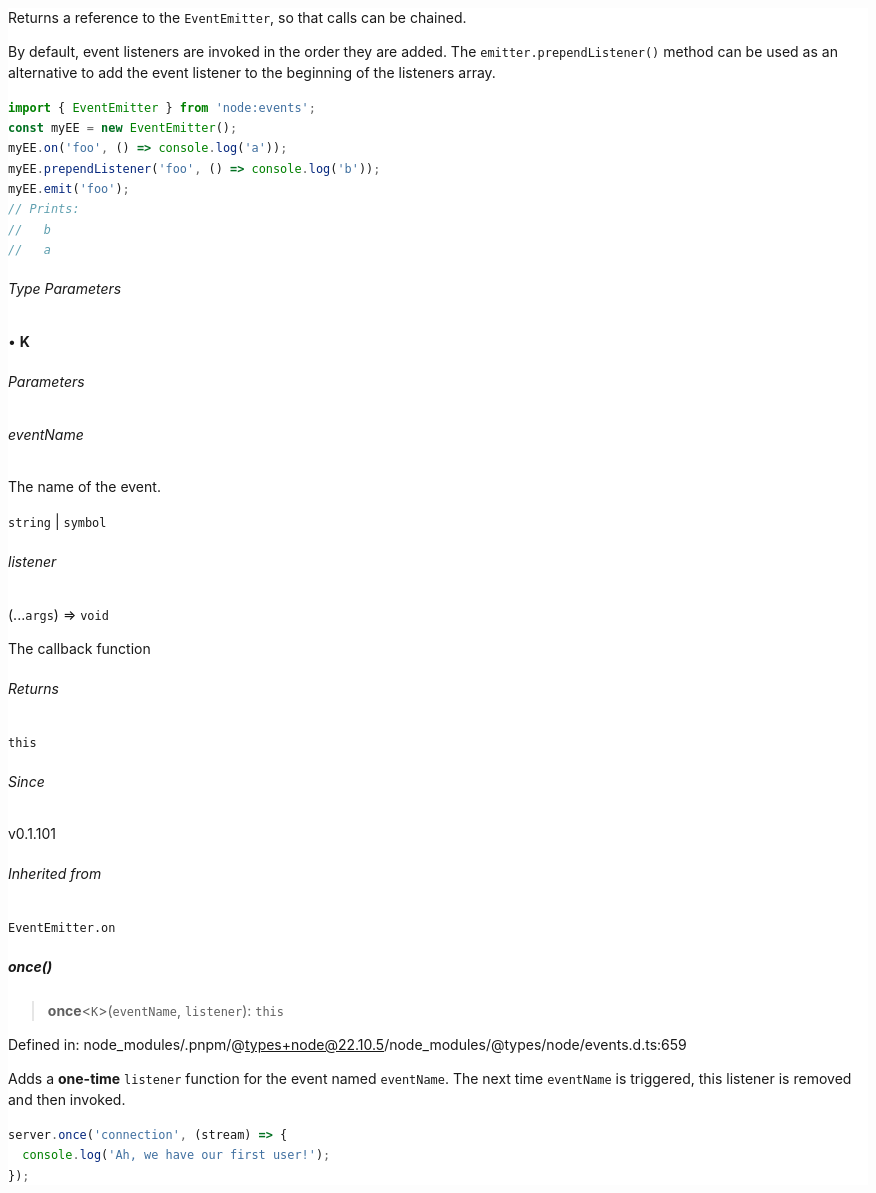 Returns a reference to the `EventEmitter`, so that calls can be chained.

By default, event listeners are invoked in the order they are added. The `emitter.prependListener()` method can be used as an alternative to add the
event listener to the beginning of the listeners array.

```js
import { EventEmitter } from 'node:events';
const myEE = new EventEmitter();
myEE.on('foo', () => console.log('a'));
myEE.prependListener('foo', () => console.log('b'));
myEE.emit('foo');
// Prints:
//   b
//   a
```

###### Type Parameters

• **K**

###### Parameters

###### eventName

The name of the event.

`string` | `symbol`

###### listener

(...`args`) => `void`

The callback function

###### Returns

`this`

###### Since

v0.1.101

###### Inherited from

`EventEmitter.on`

##### once()

> **once**\<`K`\>(`eventName`, `listener`): `this`

Defined in: node\_modules/.pnpm/@types+node@22.10.5/node\_modules/@types/node/events.d.ts:659

Adds a **one-time** `listener` function for the event named `eventName`. The
next time `eventName` is triggered, this listener is removed and then invoked.

```js
server.once('connection', (stream) => {
  console.log('Ah, we have our first user!');
});
```
